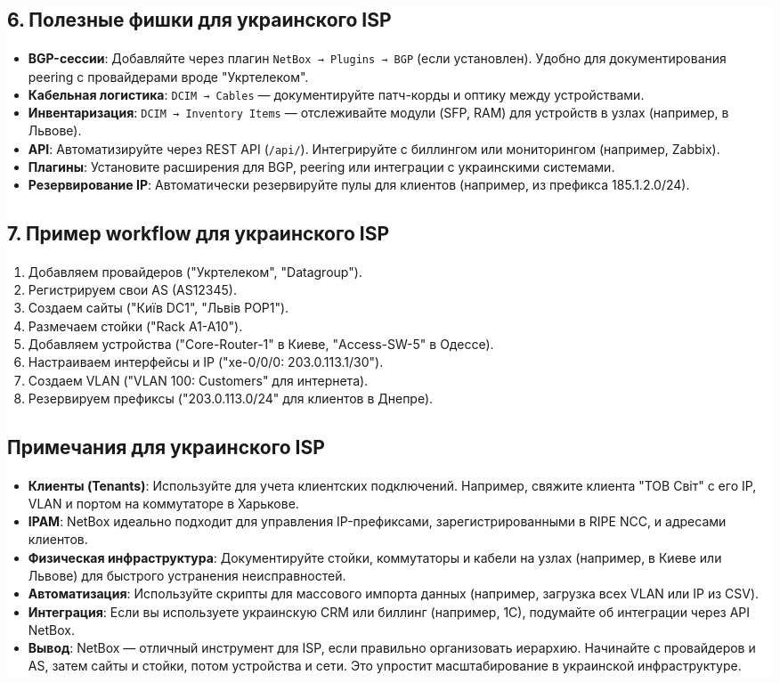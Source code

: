 ## 6. Полезные фишки для украинского ISP
- **BGP-сессии**: Добавляйте через плагин `NetBox → Plugins → BGP` (если установлен). Удобно для документирования peering с провайдерами вроде "Укртелеком".
- **Кабельная логистика**: `DCIM → Cables` — документируйте патч-корды и оптику между устройствами.
- **Инвентаризация**: `DCIM → Inventory Items` — отслеживайте модули (SFP, RAM) для устройств в узлах (например, в Львове).
- **API**: Автоматизируйте через REST API (`/api/`). Интегрируйте с биллингом или мониторингом (например, Zabbix).
- **Плагины**: Установите расширения для BGP, peering или интеграции с украинскими системами.
- **Резервирование IP**: Автоматически резервируйте пулы для клиентов (например, из префикса 185.1.2.0/24).

## 7. Пример workflow для украинского ISP
1. Добавляем провайдеров ("Укртелеком", "Datagroup").
2. Регистрируем свои AS (AS12345).
3. Создаем сайты ("Київ DC1", "Львів POP1").
4. Размечаем стойки ("Rack A1-A10").
5. Добавляем устройства ("Core-Router-1" в Киеве, "Access-SW-5" в Одессе).
6. Настраиваем интерфейсы и IP ("xe-0/0/0: 203.0.113.1/30").
7. Создаем VLAN ("VLAN 100: Customers" для интернета).
8. Резервируем префиксы ("203.0.113.0/24" для клиентов в Днепре).

## Примечания для украинского ISP
- **Клиенты (Tenants)**: Используйте для учета клиентских подключений. Например, свяжите клиента "ТОВ Світ" с его IP, VLAN и портом на коммутаторе в Харькове.
- **IPAM**: NetBox идеально подходит для управления IP-префиксами, зарегистрированными в RIPE NCC, и адресами клиентов.
- **Физическая инфраструктура**: Документируйте стойки, коммутаторы и кабели на узлах (например, в Киеве или Львове) для быстрого устранения неисправностей.
- **Автоматизация**: Используйте скрипты для массового импорта данных (например, загрузка всех VLAN или IP из CSV).
- **Интеграция**: Если вы используете украинскую CRM или биллинг (например, 1С), подумайте об интеграции через API NetBox.
- **Вывод**: NetBox — отличный инструмент для ISP, если правильно организовать иерархию. Начинайте с провайдеров и AS, затем сайты и стойки, потом устройства и сети. Это упростит масштабирование в украинской инфраструктуре.
